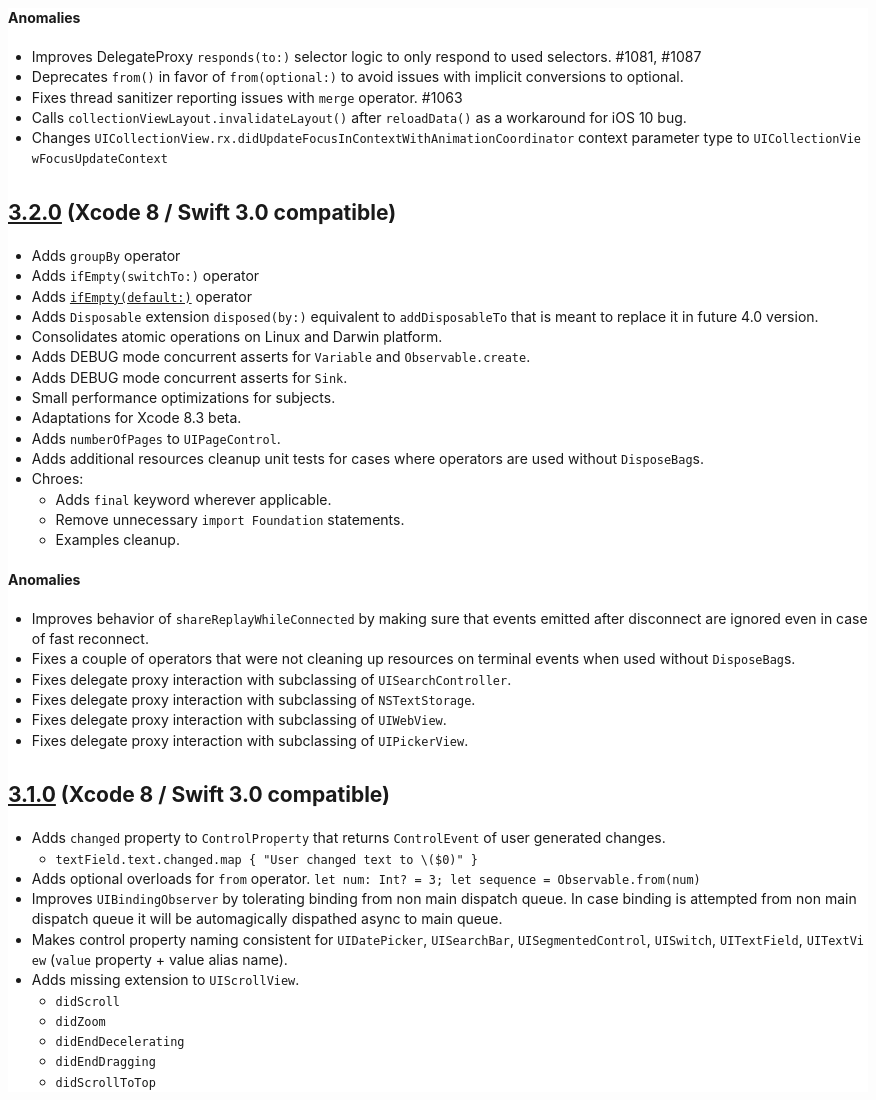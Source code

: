 #### Anomalies
* Improves DelegateProxy `responds(to:)` selector logic to only respond to used selectors. #1081, #1087
* Deprecates `from()` in favor of `from(optional:)` to avoid issues with implicit conversions to optional.
* Fixes thread sanitizer reporting issues with `merge` operator. #1063
* Calls `collectionViewLayout.invalidateLayout()` after `reloadData()` as a workaround for iOS 10 bug.
* Changes `UICollectionView.rx.didUpdateFocusInContextWithAnimationCoordinator` context parameter type to `UICollectionViewFocusUpdateContext`

## [3.2.0](https://github.com/ReactiveX/RxSwift/releases/tag/3.2.0) (Xcode 8 / Swift 3.0 compatible)

* Adds `groupBy` operator
* Adds `ifEmpty(switchTo:)` operator
* Adds [`ifEmpty(default:)`]((http://reactivex.io/documentation/operators/defaultifempty.html)) operator
* Adds `Disposable` extension `disposed(by:)` equivalent to `addDisposableTo` that is meant to replace it in future 4.0 version.
* Consolidates atomic operations on Linux and Darwin platform.
* Adds DEBUG mode concurrent asserts for `Variable` and `Observable.create`.
* Adds DEBUG mode concurrent asserts for `Sink`.
* Small performance optimizations for subjects.
* Adaptations for Xcode 8.3 beta.
* Adds `numberOfPages` to `UIPageControl`.
* Adds additional resources cleanup unit tests for cases where operators are used without `DisposeBag`s. 
* Chroes:
    * Adds `final` keyword wherever applicable.
    * Remove unnecessary `import Foundation` statements.
    * Examples cleanup.

#### Anomalies

* Improves behavior of `shareReplayWhileConnected` by making sure that events emitted after disconnect are ignored even in case of fast reconnect.
* Fixes a couple of operators that were not cleaning up resources on terminal events when used without `DisposeBag`s.
* Fixes delegate proxy interaction with subclassing of `UISearchController`.
* Fixes delegate proxy interaction with subclassing of `NSTextStorage`.
* Fixes delegate proxy interaction with subclassing of `UIWebView`.
* Fixes delegate proxy interaction with subclassing of `UIPickerView`.

## [3.1.0](https://github.com/ReactiveX/RxSwift/releases/tag/3.1.0) (Xcode 8 / Swift 3.0 compatible)

* Adds `changed` property to `ControlProperty` that returns `ControlEvent` of user generated changes.
  * `textField.text.changed.map { "User changed text to \($0)" }`
* Adds optional overloads for `from` operator. `let num: Int? = 3; let sequence = Observable.from(num)`
* Improves `UIBindingObserver` by tolerating binding from non main dispatch queue. In case binding is attempted
  from non main dispatch queue it will be automagically dispathed async to main queue.
* Makes control property naming consistent for `UIDatePicker`, `UISearchBar`, `UISegmentedControl`, `UISwitch`, `UITextField`, `UITextView` (`value` property + value alias name).
* Adds missing extension to `UIScrollView`. 
    * `didScroll` 
    * `didZoom`
    * `didEndDecelerating`
    * `didEndDragging`
    * `didScrollToTop`